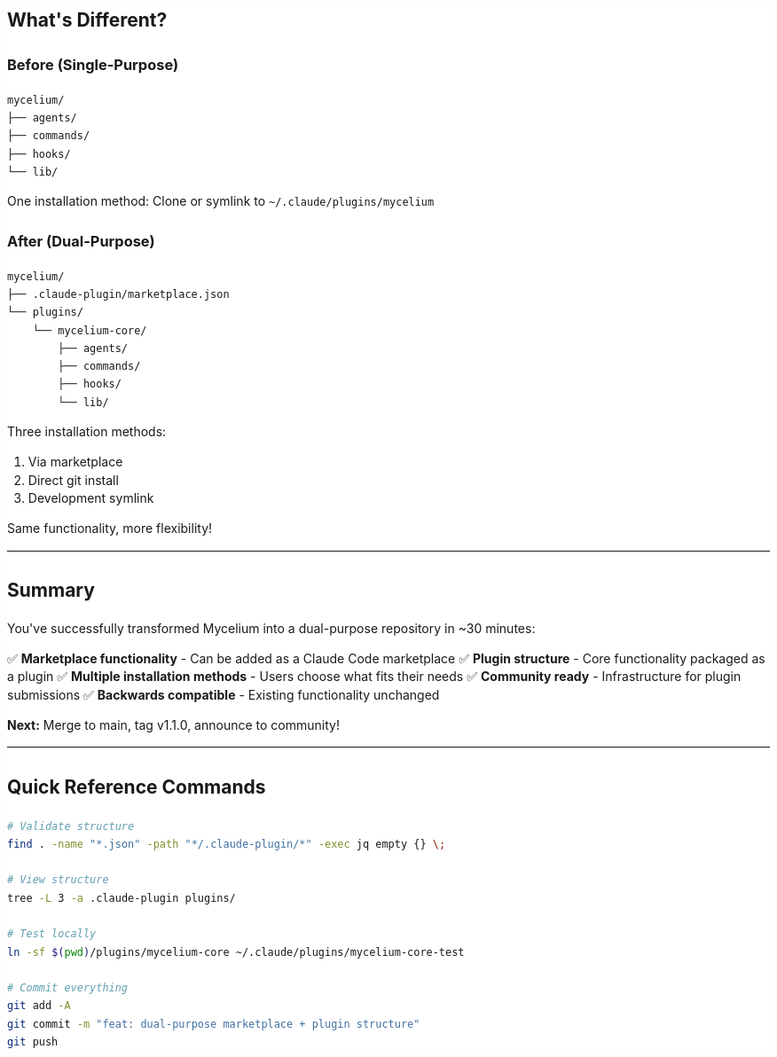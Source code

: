 ## What's Different?

### Before (Single-Purpose)

```
mycelium/
├── agents/
├── commands/
├── hooks/
└── lib/
```

One installation method: Clone or symlink to `~/.claude/plugins/mycelium`

### After (Dual-Purpose)

```
mycelium/
├── .claude-plugin/marketplace.json
└── plugins/
    └── mycelium-core/
        ├── agents/
        ├── commands/
        ├── hooks/
        └── lib/
```

Three installation methods:

1. Via marketplace
1. Direct git install
1. Development symlink

Same functionality, more flexibility!

______________________________________________________________________

## Summary

You've successfully transformed Mycelium into a dual-purpose repository in ~30 minutes:

✅ **Marketplace functionality** - Can be added as a Claude Code marketplace ✅ **Plugin structure** - Core functionality
packaged as a plugin ✅ **Multiple installation methods** - Users choose what fits their needs ✅ **Community ready** -
Infrastructure for plugin submissions ✅ **Backwards compatible** - Existing functionality unchanged

**Next:** Merge to main, tag v1.1.0, announce to community!

______________________________________________________________________

## Quick Reference Commands

```bash
# Validate structure
find . -name "*.json" -path "*/.claude-plugin/*" -exec jq empty {} \;

# View structure
tree -L 3 -a .claude-plugin plugins/

# Test locally
ln -sf $(pwd)/plugins/mycelium-core ~/.claude/plugins/mycelium-core-test

# Commit everything
git add -A
git commit -m "feat: dual-purpose marketplace + plugin structure"
git push
```